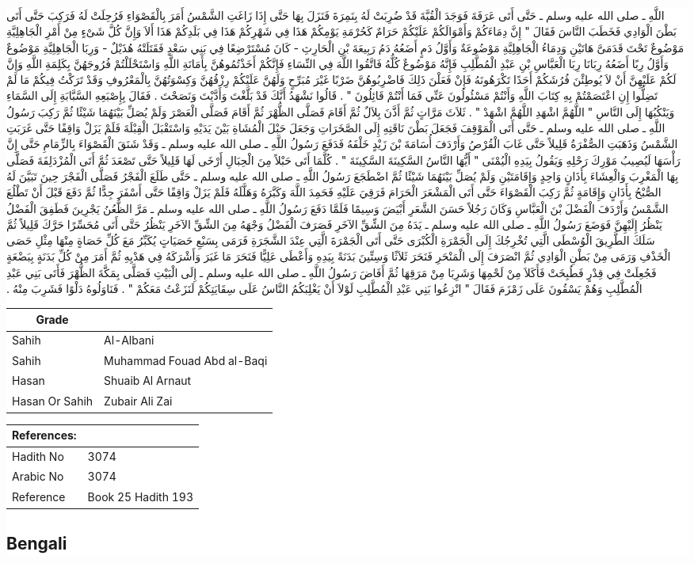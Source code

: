اللَّهِ ـ صلى الله عليه وسلم ـ حَتَّى أَتَى عَرَفَةَ فَوَجَدَ الْقُبَّةَ قَدْ ضُرِبَتْ لَهُ بِنَمِرَةَ فَنَزَلَ بِهَا حَتَّى إِذَا زَاغَتِ الشَّمْسُ أَمَرَ بِالْقَصْوَاءِ فَرُحِلَتْ لَهُ فَرَكِبَ حَتَّى أَتَى بَطْنَ الْوَادِي فَخَطَبَ النَّاسَ فَقَالَ ‏"‏ إِنَّ دِمَاءَكُمْ وَأَمْوَالَكُمْ عَلَيْكُمْ حَرَامٌ كَحُرْمَةِ يَوْمِكُمْ هَذَا فِي شَهْرِكُمْ هَذَا فِي بَلَدِكُمْ هَذَا أَلاَ وَإِنَّ كُلَّ شَىْءٍ مِنْ أَمْرِ الْجَاهِلِيَّةِ مَوْضُوعٌ تَحْتَ قَدَمَىَّ هَاتَيْنِ وَدِمَاءُ الْجَاهِلِيَّةِ مَوْضُوعَةٌ وَأَوَّلُ دَمٍ أَضَعُهُ دَمُ رَبِيعَةَ بْنِ الْحَارِثِ - كَانَ مُسْتَرْضِعًا فِي بَنِي سَعْدٍ فَقَتَلَتْهُ هُذَيْلٌ - وَرِبَا الْجَاهِلِيَّةِ مَوْضُوعٌ وَأَوَّلُ رِبًا أَضَعُهُ رِبَانَا رِبَا الْعَبَّاسِ بْنِ عَبْدِ الْمُطَّلِبِ فَإِنَّهُ مَوْضُوعٌ كُلُّهُ فَاتَّقُوا اللَّهَ فِي النِّسَاءِ فَإِنَّكُمْ أَخَذْتُمُوهُنَّ بِأَمَانَةِ اللَّهِ وَاسْتَحْلَلْتُمْ فُرُوجَهُنَّ بِكَلِمَةِ اللَّهِ وَإِنَّ لَكُمْ عَلَيْهِنَّ أَنْ لاَ يُوطِئْنَ فُرُشَكُمْ أَحَدًا تَكْرَهُونَهُ فَإِنْ فَعَلْنَ ذَلِكَ فَاضْرِبُوهُنَّ ضَرْبًا غَيْرَ مُبَرِّحٍ وَلَهُنَّ عَلَيْكُمْ رِزْقُهُنَّ وَكِسْوَتُهُنَّ بِالْمَعْرُوفِ وَقَدْ تَرَكْتُ فِيكُمْ مَا لَمْ تَضِلُّوا إِنِ اعْتَصَمْتُمْ بِهِ كِتَابَ اللَّهِ وَأَنْتُمْ مَسْئُولُونَ عَنِّي فَمَا أَنْتُمْ قَائِلُونَ ‏"‏ ‏.‏ قَالُوا نَشْهَدُ أَنَّكَ قَدْ بَلَّغْتَ وَأَدَّيْتَ وَنَصَحْتَ ‏.‏ فَقَالَ بِإِصْبَعِهِ السَّبَّابَةِ إِلَى السَّمَاءِ وَيَنْكُبُهَا إِلَى النَّاسِ ‏"‏ اللَّهُمَّ اشْهَدِ اللَّهُمَّ اشْهَدْ ‏"‏ ‏.‏ ثَلاَثَ مَرَّاتٍ ثُمَّ أَذَّنَ بِلاَلٌ ثُمَّ أَقَامَ فَصَلَّى الظُّهْرَ ثُمَّ أَقَامَ فَصَلَّى الْعَصْرَ وَلَمْ يُصَلِّ بَيْنَهُمَا شَيْئًا ثُمَّ رَكِبَ رَسُولُ اللَّهِ ـ صلى الله عليه وسلم ـ حَتَّى أَتَى الْمَوْقِفَ فَجَعَلَ بَطْنَ نَاقَتِهِ إِلَى الصَّخَرَاتِ وَجَعَلَ حَبْلَ الْمُشَاةِ بَيْنَ يَدَيْهِ وَاسْتَقْبَلَ الْقِبْلَةَ فَلَمْ يَزَلْ وَاقِفًا حَتَّى غَرَبَتِ الشَّمْسُ وَذَهَبَتِ الصُّفْرَةُ قَلِيلاً حَتَّى غَابَ الْقُرْصُ وَأَرْدَفَ أُسَامَةَ بْنَ زَيْدٍ خَلْفَهُ فَدَفَعَ رَسُولُ اللَّهِ ـ صلى الله عليه وسلم ـ وَقَدْ شَنَقَ الْقَصْوَاءَ بِالزِّمَامِ حَتَّى إِنَّ رَأْسَهَا لَيُصِيبُ مَوْرِكَ رَحْلِهِ وَيَقُولُ بِيَدِهِ الْيُمْنَى ‏"‏ أَيُّهَا النَّاسُ السَّكِينَةَ السَّكِينَةَ ‏"‏ ‏.‏ كُلَّمَا أَتَى حَبْلاً مِنَ الْحِبَالِ أَرْخَى لَهَا قَلِيلاً حَتَّى تَصْعَدَ ثُمَّ أَتَى الْمُزْدَلِفَةَ فَصَلَّى بِهَا الْمَغْرِبَ وَالْعِشَاءَ بِأَذَانٍ وَاحِدٍ وَإِقَامَتَيْنِ وَلَمْ يُصَلِّ بَيْنَهُمَا شَيْئًا ثُمَّ اضْطَجَعَ رَسُولُ اللَّهِ ـ صلى الله عليه وسلم ـ حَتَّى طَلَعَ الْفَجْرُ فَصَلَّى الْفَجْرَ حِينَ تَبَيَّنَ لَهُ الصُّبْحُ بِأَذَانٍ وَإِقَامَةٍ ثُمَّ رَكِبَ الْقَصْوَاءَ حَتَّى أَتَى الْمَشْعَرَ الْحَرَامَ فَرَقِيَ عَلَيْهِ فَحَمِدَ اللَّهَ وَكَبَّرَهُ وَهَلَّلَهُ فَلَمْ يَزَلْ وَاقِفًا حَتَّى أَسْفَرَ جِدًّا ثُمَّ دَفَعَ قَبْلَ أَنْ تَطْلُعَ الشَّمْسُ وَأَرْدَفَ الْفَضْلَ بْنَ الْعَبَّاسِ وَكَانَ رَجُلاً حَسَنَ الشَّعَرِ أَبْيَضَ وَسِيمًا فَلَمَّا دَفَعَ رَسُولُ اللَّهِ ـ صلى الله عليه وسلم ـ مَرَّ الظُّعُنُ يَجْرِينَ فَطَفِقَ الْفَضْلُ يَنْظُرُ إِلَيْهِنَّ فَوَضَعَ رَسُولُ اللَّهِ ـ صلى الله عليه وسلم ـ يَدَهُ مِنَ الشِّقِّ الآخَرِ فَصَرَفَ الْفَضْلُ وَجْهَهُ مِنَ الشِّقِّ الآخَرِ يَنْظُرُ حَتَّى أَتَى مُحَسِّرًا حَرَّكَ قَلِيلاً ثُمَّ سَلَكَ الطَّرِيقَ الْوُسْطَى الَّتِي تُخْرِجُكَ إِلَى الْجَمْرَةِ الْكُبْرَى حَتَّى أَتَى الْجَمْرَةَ الَّتِي عِنْدَ الشَّجَرَةِ فَرَمَى بِسَبْعِ حَصَيَاتٍ يُكَبِّرُ مَعَ كُلِّ حَصَاةٍ مِنْهَا مِثْلِ حَصَى الْخَذْفِ وَرَمَى مِنْ بَطْنِ الْوَادِي ثُمَّ انْصَرَفَ إِلَى الْمَنْحَرِ فَنَحَرَ ثَلاَثًا وَسِتِّينَ بَدَنَةً بِيَدِهِ وَأَعْطَى عَلِيًّا فَنَحَرَ مَا غَبَرَ وَأَشْرَكَهُ فِي هَدْيِهِ ثُمَّ أَمَرَ مِنْ كُلِّ بَدَنَةٍ بِبَضْعَةٍ فَجُعِلَتْ فِي قِدْرٍ فَطُبِخَتْ فَأَكَلاَ مِنْ لَحْمِهَا وَشَرِبَا مِنْ مَرَقِهَا ثُمَّ أَفَاضَ رَسُولُ اللَّهِ ـ صلى الله عليه وسلم ـ إِلَى الْبَيْتِ فَصَلَّى بِمَكَّةَ الظُّهْرَ فَأَتَى بَنِي عَبْدِ الْمُطَّلِبِ وَهُمْ يَسْقُونَ عَلَى زَمْزَمَ فَقَالَ ‏"‏ انْزِعُوا بَنِي عَبْدِ الْمُطَّلِبِ لَوْلاَ أَنْ يَغْلِبَكُمُ النَّاسُ عَلَى سِقَايَتِكُمْ لَنَزَعْتُ مَعَكُمْ ‏"‏ ‏.‏ فَنَاوَلُوهُ دَلْوًا فَشَرِبَ مِنْهُ ‏.‏
</div>
<div style={{backgroundColor:'#f8f9fa',padding:20, marginBottom: 10}}><table> <thead> <tr> <th>Grade</th> <th></th> </tr> </thead> <tbody> <tr><td>Sahih</td><td>Al-Albani</td></tr><tr><td>Sahih</td><td>Muhammad Fouad Abd al-Baqi</td></tr><tr><td>Hasan</td><td>Shuaib Al Arnaut</td></tr><tr><td>Hasan Or Sahih</td><td>Zubair Ali Zai</td></tr></tbody></table><table> <thead> <tr> <th>References:</th> <th></th> </tr> </thead> <tbody><tr><td>Hadith No</td><td>3074</td></tr><tr><td>Arabic No</td><td>3074</td></tr><tr><td>Reference</td><td>Book 25 Hadith 193</td></tr></tbody></table></div>

## Bengali


